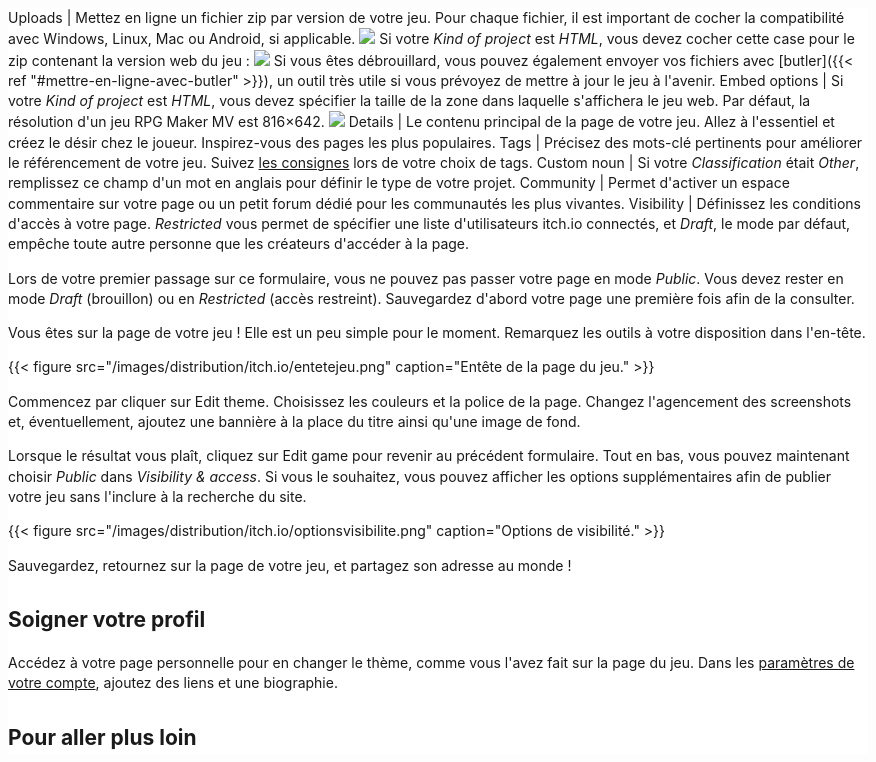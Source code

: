 Uploads        | Mettez en ligne un fichier zip par version de votre jeu. Pour chaque fichier, il est important de cocher la compatibilité avec Windows, Linux, Mac ou Android, si applicable. ![](/images/distribution/itch.io/apreslapluie.png) Si votre *Kind of project* est *HTML*, vous devez cocher cette case pour le zip contenant la version web du jeu : ![](/images/distribution/itch.io/browsergame.png) Si vous êtes débrouillard, vous pouvez également envoyer vos fichiers avec [butler]({{< ref "#mettre-en-ligne-avec-butler" >}}), un outil très utile si vous prévoyez de mettre à jour le jeu à l'avenir.
Embed options  | Si votre *Kind of project* est *HTML*, vous devez spécifier la taille de la zone dans laquelle s'affichera le jeu web. Par défaut, la résolution d'un jeu RPG Maker MV est 816×642. ![](/images/distribution/itch.io/embedoptions.png)
Details        | Le contenu principal de la page de votre jeu. Allez à l'essentiel et créez le désir chez le joueur. Inspirez-vous des pages les plus populaires.
Tags           | Précisez des mots-clé pertinents pour améliorer le référencement de votre jeu. Suivez [les consignes](https://itch.io/docs/creators/quality-guidelines#tags) lors de votre choix de tags.
Custom noun    | Si votre *Classification* était *Other*, remplissez ce champ d'un mot en anglais pour définir le type de votre projet.
Community      | Permet d'activer un espace commentaire sur votre page ou un petit forum dédié pour les communautés les plus vivantes.
Visibility     | Définissez les conditions d'accès à votre page. *Restricted* vous permet de spécifier une liste d'utilisateurs itch.io connectés, et *Draft*, le mode par défaut, empêche toute autre personne que les créateurs d'accéder à la page.

Lors de votre premier passage sur ce formulaire, vous ne pouvez pas passer votre page en mode *Public*. Vous devez rester en mode *Draft* (brouillon) ou en *Restricted* (accès restreint). Sauvegardez d'abord votre page une première fois afin de la consulter.

Vous êtes sur la page de votre jeu ! Elle est un peu simple pour le moment. Remarquez les outils à votre disposition dans l'en-tête.

{{< figure src="/images/distribution/itch.io/entetejeu.png" caption="Entête de la page du jeu." >}}

Commencez par cliquer sur Edit theme. Choisissez les couleurs et la police de la page. Changez l'agencement des screenshots et, éventuellement, ajoutez une bannière à la place du titre ainsi qu'une image de fond.

Lorsque le résultat vous plaît, cliquez sur Edit game pour revenir au précédent formulaire. Tout en bas, vous pouvez maintenant choisir *Public* dans *Visibility & access*. Si vous le souhaitez, vous pouvez afficher les options supplémentaires afin de publier votre jeu sans l'inclure à la recherche du site.

{{< figure src="/images/distribution/itch.io/optionsvisibilite.png" caption="Options de visibilité." >}}

Sauvegardez, retournez sur la page de votre jeu, et partagez son adresse au monde !

## Soigner votre profil

Accédez à votre page personnelle pour en changer le thème, comme vous l'avez fait sur la page du jeu. Dans les [paramètres de votre compte](https://itch.io/user/settings), ajoutez des liens et une biographie.

## Pour aller plus loin
